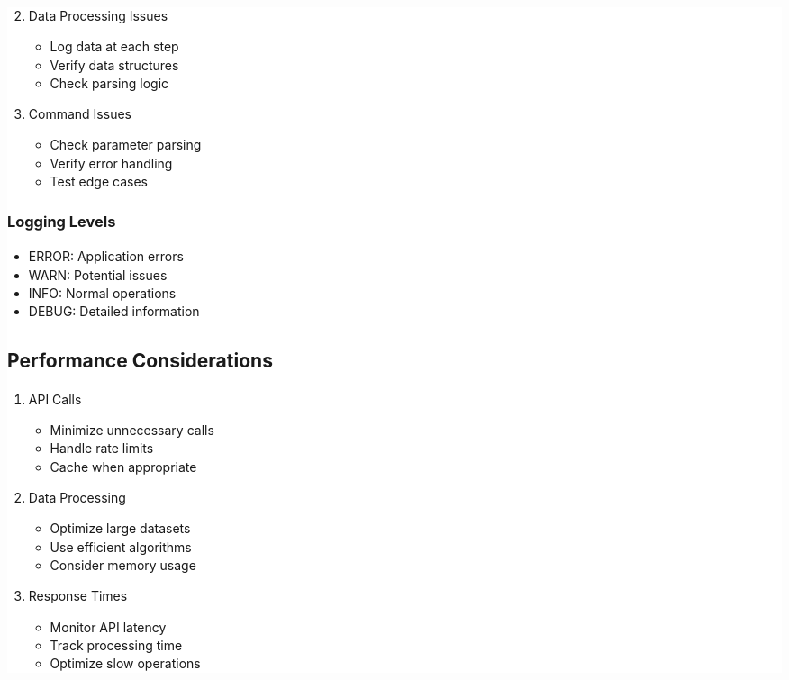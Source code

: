 2. Data Processing Issues
   - Log data at each step
   - Verify data structures
   - Check parsing logic

3. Command Issues
   - Check parameter parsing
   - Verify error handling
   - Test edge cases

### Logging Levels
- ERROR: Application errors
- WARN: Potential issues
- INFO: Normal operations
- DEBUG: Detailed information

## Performance Considerations

1. API Calls
   - Minimize unnecessary calls
   - Handle rate limits
   - Cache when appropriate

2. Data Processing
   - Optimize large datasets
   - Use efficient algorithms
   - Consider memory usage

3. Response Times
   - Monitor API latency
   - Track processing time
   - Optimize slow operations
